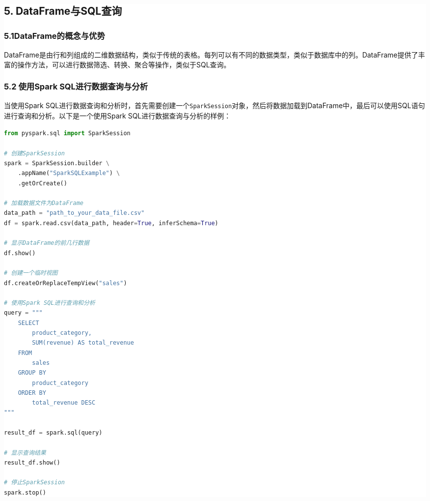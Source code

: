 ## 5. DataFrame与SQL查询
### 5.1DataFrame的概念与优势

DataFrame是由行和列组成的二维数据结构，类似于传统的表格。每列可以有不同的数据类型，类似于数据库中的列。DataFrame提供了丰富的操作方法，可以进行数据筛选、转换、聚合等操作，类似于SQL查询。

### 5.2 使用Spark SQL进行数据查询与分析

当使用Spark SQL进行数据查询和分析时，首先需要创建一个`SparkSession`对象，然后将数据加载到DataFrame中，最后可以使用SQL语句进行查询和分析。以下是一个使用Spark SQL进行数据查询与分析的样例：

```python
from pyspark.sql import SparkSession

# 创建SparkSession
spark = SparkSession.builder \
    .appName("SparkSQLExample") \
    .getOrCreate()

# 加载数据文件为DataFrame
data_path = "path_to_your_data_file.csv"
df = spark.read.csv(data_path, header=True, inferSchema=True)

# 显示DataFrame的前几行数据
df.show()

# 创建一个临时视图
df.createOrReplaceTempView("sales")

# 使用Spark SQL进行查询和分析
query = """
    SELECT
        product_category,
        SUM(revenue) AS total_revenue
    FROM
        sales
    GROUP BY
        product_category
    ORDER BY
        total_revenue DESC
"""

result_df = spark.sql(query)

# 显示查询结果
result_df.show()

# 停止SparkSession
spark.stop()
```
